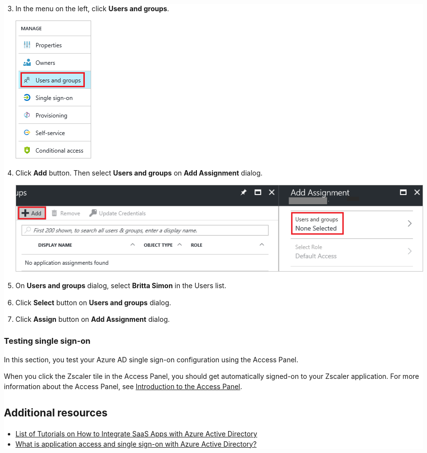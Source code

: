 3. In the menu on the left, click **Users and groups**.

	![Assign User][202] 

4. Click **Add** button. Then select **Users and groups** on **Add Assignment** dialog.

	![Assign User][203]

5. On **Users and groups** dialog, select **Britta Simon** in the Users list.

6. Click **Select** button on **Users and groups** dialog.

7. Click **Assign** button on **Add Assignment** dialog.
	
### Testing single sign-on

In this section, you test your Azure AD single sign-on configuration using the Access Panel.

When you click the Zscaler tile in the Access Panel, you should get automatically signed-on to your Zscaler application.
For more information about the Access Panel, see [Introduction to the Access Panel](../active-directory-saas-access-panel-introduction.md).

## Additional resources

* [List of Tutorials on How to Integrate SaaS Apps with Azure Active Directory](tutorial-list.md)
* [What is application access and single sign-on with Azure Active Directory?](../manage-apps/what-is-single-sign-on.md)



[1]: ./media/zscaler-tutorial/tutorial_general_01.png
[2]: ./media/zscaler-tutorial/tutorial_general_02.png
[3]: ./media/zscaler-tutorial/tutorial_general_03.png
[4]: ./media/zscaler-tutorial/tutorial_general_04.png

[100]: ./media/zscaler-tutorial/tutorial_general_100.png

[200]: ./media/zscaler-tutorial/tutorial_general_200.png
[201]: ./media/zscaler-tutorial/tutorial_general_201.png
[202]: ./media/zscaler-tutorial/tutorial_general_202.png
[203]: ./media/zscaler-tutorial/tutorial_general_203.png

